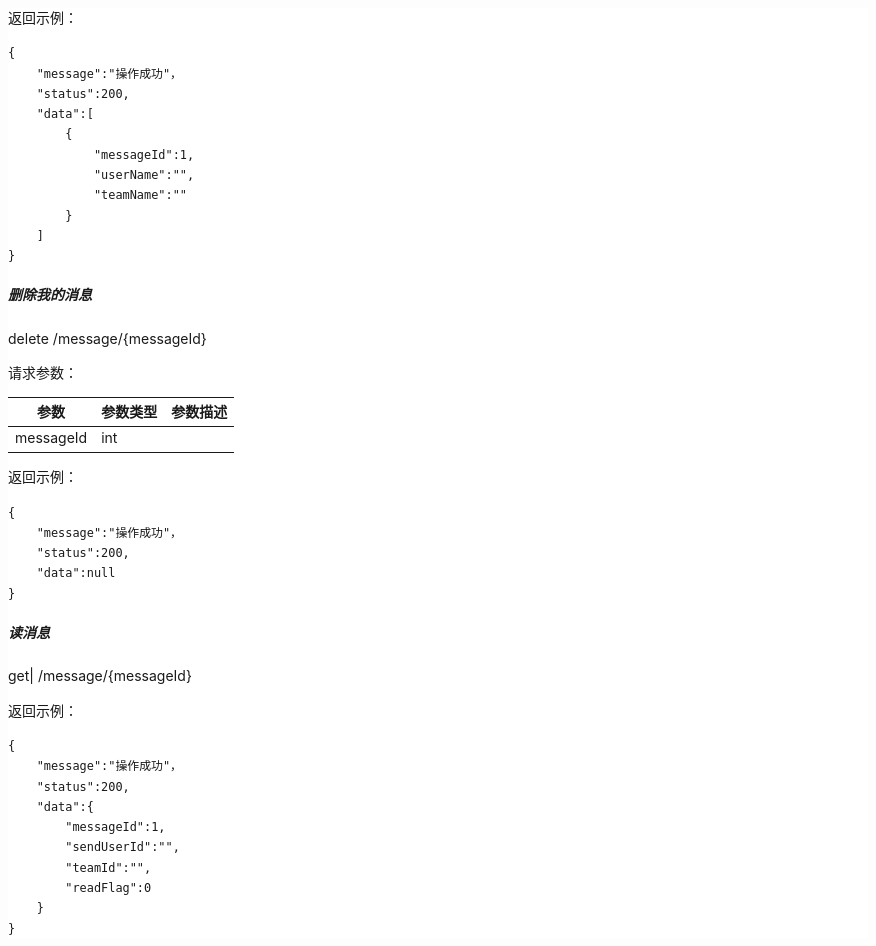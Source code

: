 返回示例：

```
{
    "message":"操作成功"，
    "status":200,
    "data":[
        {
            "messageId":1,
            "userName":"",
            "teamName":""
        }
    ]
}
```



##### 删除我的消息

delete /message/{messageId}

请求参数：

| 参数      | 参数类型 | 参数描述 |
| --------- | -------- | -------- |
| messageId | int      |          |

返回示例：

```
{
    "message":"操作成功"，
    "status":200,
    "data":null
}
```

##### 读消息

get| /message/{messageId}

返回示例：

```
{
    "message":"操作成功"，
    "status":200,
    "data":{
        "messageId":1,
        "sendUserId":"",
        "teamId":"",
        "readFlag":0
    }
}
```
